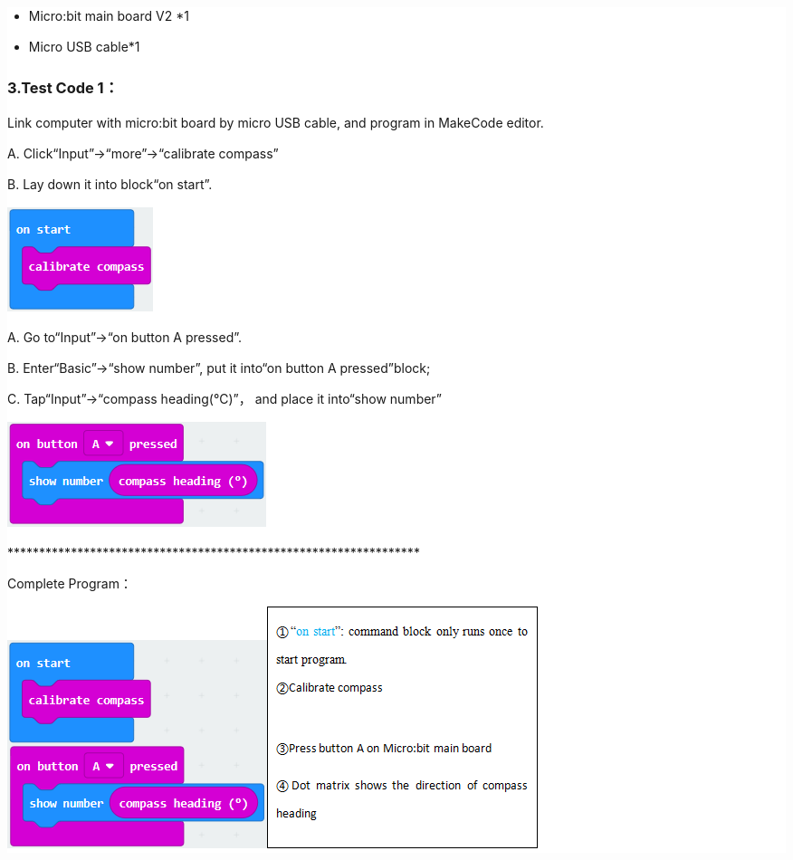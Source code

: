 -   Micro:bit main board V2 \*1

-   Micro USB cable\*1

### **3.Test Code 1：**

Link computer with micro:bit board by micro USB cable, and program in MakeCode editor.

A. Click“Input”→“more”→“calibrate compass”

B. Lay down it into block“on start”.

![](./media/f0973c3116eb4faf2d4ca138bd057d45-1697702835984-142-1697703154503-141.png)

A. Go to“Input”→“on button A pressed”.

B. Enter“Basic”→“show number”, put it into“on button A pressed”block;

C. Tap“Input”→“compass heading(℃)”， and place it into“show number”

![](./media/0d9b5a65740d9406848d9a360635982b-1697702835984-143-1697703154503-142.png)

\*\*\*\*\*\*\*\*\*\*\*\*\*\*\*\*\*\*\*\*\*\*\*\*\*\*\*\*\*\*\*\*\*\*\*\*\*\*\*\*\*\*\*\*\*\*\*\*\*\*\*\*\*\*\*\*\*\*\*\*\*\*\*\*\*

Complete Program：

![](./media/3dac0d4c18fe1334cb76de8a87bf150c-1697702835984-144-1697703154503-143.png)![img](./media/wps74-1697702835984-145-1697703154503-144.png)
